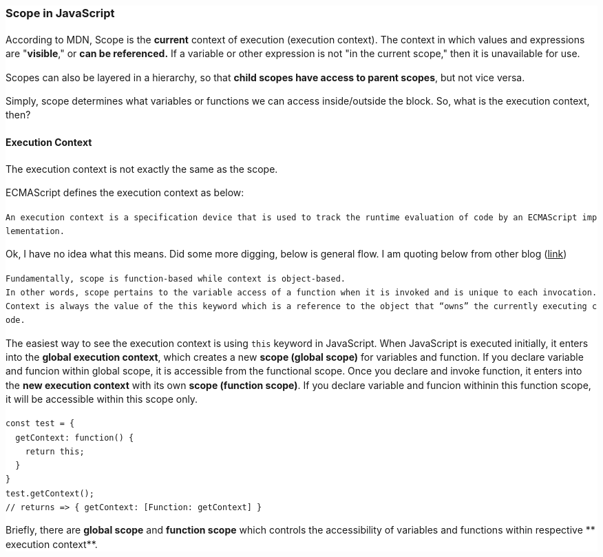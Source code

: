 
### Scope in JavaScript

According to MDN, Scope is the **current** context of execution (execution context).
The context in which values and expressions are "**visible**," or **can be referenced.** 
If a variable or other expression is not "in the current scope," then it is unavailable for use. 

Scopes can also be layered in a hierarchy, so that **child scopes have access to parent scopes**, but not vice versa.

Simply, scope determines what variables or functions we can access inside/outside the block.
So, what is the execution context, then? 


#### Execution Context

The execution context is not exactly the same as the scope. 

ECMAScript defines the execution context as below: 
```
An execution context is a specification device that is used to track the runtime evaluation of code by an ECMAScript implementation.
```

Ok, I have no idea what this means. Did some more digging, below is general flow. 
I am quoting below from other blog ([link](http://ryanmorr.com/understanding-scope-and-context-in-javascript/))

```
Fundamentally, scope is function-based while context is object-based. 
In other words, scope pertains to the variable access of a function when it is invoked and is unique to each invocation. 
Context is always the value of the this keyword which is a reference to the object that “owns” the currently executing code.
```

The easiest way to see the execution context is using `this` keyword in JavaScript.
When JavaScript is executed initially, it enters into the **global execution context**, which creates a new **scope (global scope)** for variables and function. If you declare variable and funcion within global scope, it is accessible from the functional scope.
Once you declare and invoke function, it enters into the **new execution context** with its own **scope (function scope)**.  If you declare variable and funcion withinin this function scope, it will be accessible within this scope only.


```
const test = {
  getContext: function() {
    return this;
  }
}
test.getContext(); 
// returns => { getContext: [Function: getContext] }
```


Briefly, there are **global scope** and **function scope** which controls the accessibility of variables and functions within respective ** execution context**. 

